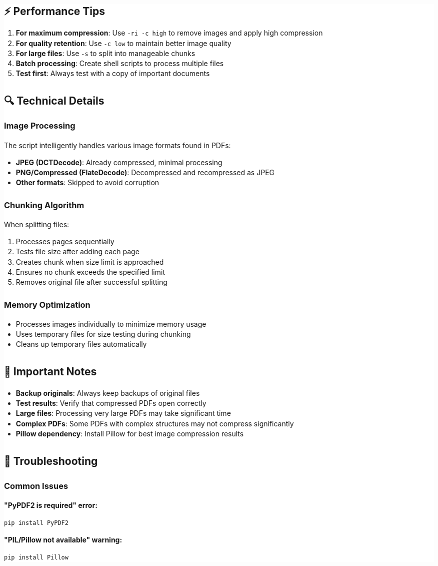 ## ⚡ Performance Tips

1. **For maximum compression**: Use `-ri -c high` to remove images and apply high compression
2. **For quality retention**: Use `-c low` to maintain better image quality
3. **For large files**: Use `-s` to split into manageable chunks
4. **Batch processing**: Create shell scripts to process multiple files
5. **Test first**: Always test with a copy of important documents

## 🔍 Technical Details

### Image Processing

The script intelligently handles various image formats found in PDFs:

- **JPEG (DCTDecode)**: Already compressed, minimal processing
- **PNG/Compressed (FlateDecode)**: Decompressed and recompressed as JPEG
- **Other formats**: Skipped to avoid corruption

### Chunking Algorithm

When splitting files:
1. Processes pages sequentially
2. Tests file size after adding each page
3. Creates chunk when size limit is approached
4. Ensures no chunk exceeds the specified limit
5. Removes original file after successful splitting

### Memory Optimization

- Processes images individually to minimize memory usage
- Uses temporary files for size testing during chunking
- Cleans up temporary files automatically

## 🚨 Important Notes

- **Backup originals**: Always keep backups of original files
- **Test results**: Verify that compressed PDFs open correctly
- **Large files**: Processing very large PDFs may take significant time
- **Complex PDFs**: Some PDFs with complex structures may not compress significantly
- **Pillow dependency**: Install Pillow for best image compression results

## 🐛 Troubleshooting

### Common Issues

**"PyPDF2 is required" error:**
```bash
pip install PyPDF2
```

**"PIL/Pillow not available" warning:**
```bash
pip install Pillow
```
